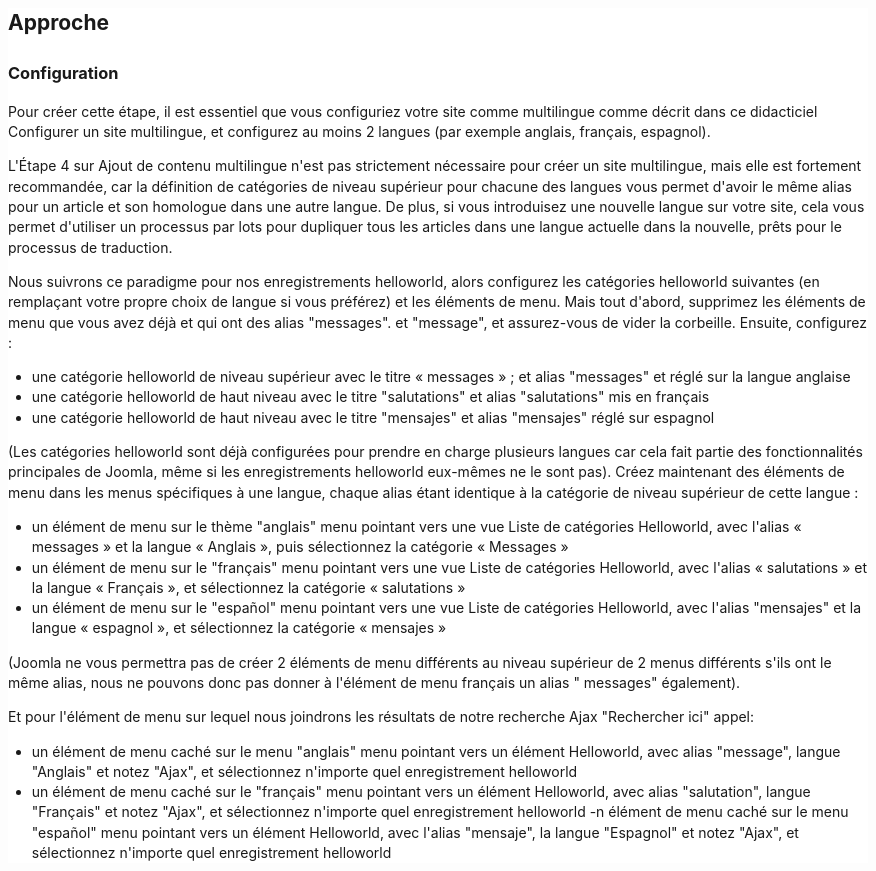 ## Approche

### Configuration
Pour créer cette étape, il est essentiel que vous configuriez votre site comme multilingue comme décrit dans ce didacticiel Configurer un site multilingue, et configurez au moins 2 langues (par exemple anglais, français, espagnol).

L'Étape 4 sur Ajout de contenu multilingue n'est pas strictement nécessaire pour créer un site multilingue, mais elle est fortement recommandée, car la définition de catégories de niveau supérieur pour chacune des langues vous permet d'avoir le même alias pour un article et son homologue dans une autre langue. De plus, si vous introduisez une nouvelle langue sur votre site, cela vous permet d'utiliser un processus par lots pour dupliquer tous les articles dans une langue actuelle dans la nouvelle, prêts pour le processus de traduction.

Nous suivrons ce paradigme pour nos enregistrements helloworld, alors configurez les catégories helloworld suivantes (en remplaçant votre propre choix de langue si vous préférez) et les éléments de menu. Mais tout d'abord, supprimez les éléments de menu que vous avez déjà et qui ont des alias "messages". et "message", et assurez-vous de vider la corbeille. Ensuite, configurez :

- une catégorie helloworld de niveau supérieur avec le titre « messages » ; et alias "messages" et réglé sur la langue anglaise
- une catégorie helloworld de haut niveau avec le titre "salutations" et alias "salutations" mis en français
- une catégorie helloworld de haut niveau avec le titre "mensajes" et alias "mensajes" réglé sur espagnol

(Les catégories helloworld sont déjà configurées pour prendre en charge plusieurs langues car cela fait partie des fonctionnalités principales de Joomla, même si les enregistrements helloworld eux-mêmes ne le sont pas). Créez maintenant des éléments de menu dans les menus spécifiques à une langue, chaque alias étant identique à la catégorie de niveau supérieur de cette langue :

- un élément de menu sur le thème "anglais" menu pointant vers une vue Liste de catégories Helloworld, avec l'alias « messages » et la langue « Anglais », puis sélectionnez la catégorie « Messages »
- un élément de menu sur le "français" menu pointant vers une vue Liste de catégories Helloworld, avec l'alias « salutations » et la langue « Français », et sélectionnez la catégorie « salutations »
- un élément de menu sur le "español" menu pointant vers une vue Liste de catégories Helloworld, avec l'alias "mensajes" et la langue « espagnol », et sélectionnez la catégorie « mensajes »

(Joomla ne vous permettra pas de créer 2 éléments de menu différents au niveau supérieur de 2 menus différents s'ils ont le même alias, nous ne pouvons donc pas donner à l'élément de menu français un alias " messages" également).

Et pour l'élément de menu sur lequel nous joindrons les résultats de notre recherche Ajax "Rechercher ici" appel:

- un élément de menu caché sur le menu "anglais" menu pointant vers un élément Helloworld, avec alias "message", langue "Anglais" et notez "Ajax", et sélectionnez n'importe quel enregistrement helloworld
- un élément de menu caché sur le "français" menu pointant vers un élément Helloworld, avec alias "salutation", langue "Français" et notez "Ajax", et sélectionnez n'importe quel enregistrement helloworld
-n élément de menu caché sur le menu "español" menu pointant vers un élément Helloworld, avec l'alias "mensaje", la langue "Espagnol" et notez "Ajax", et sélectionnez n'importe quel enregistrement helloworld
